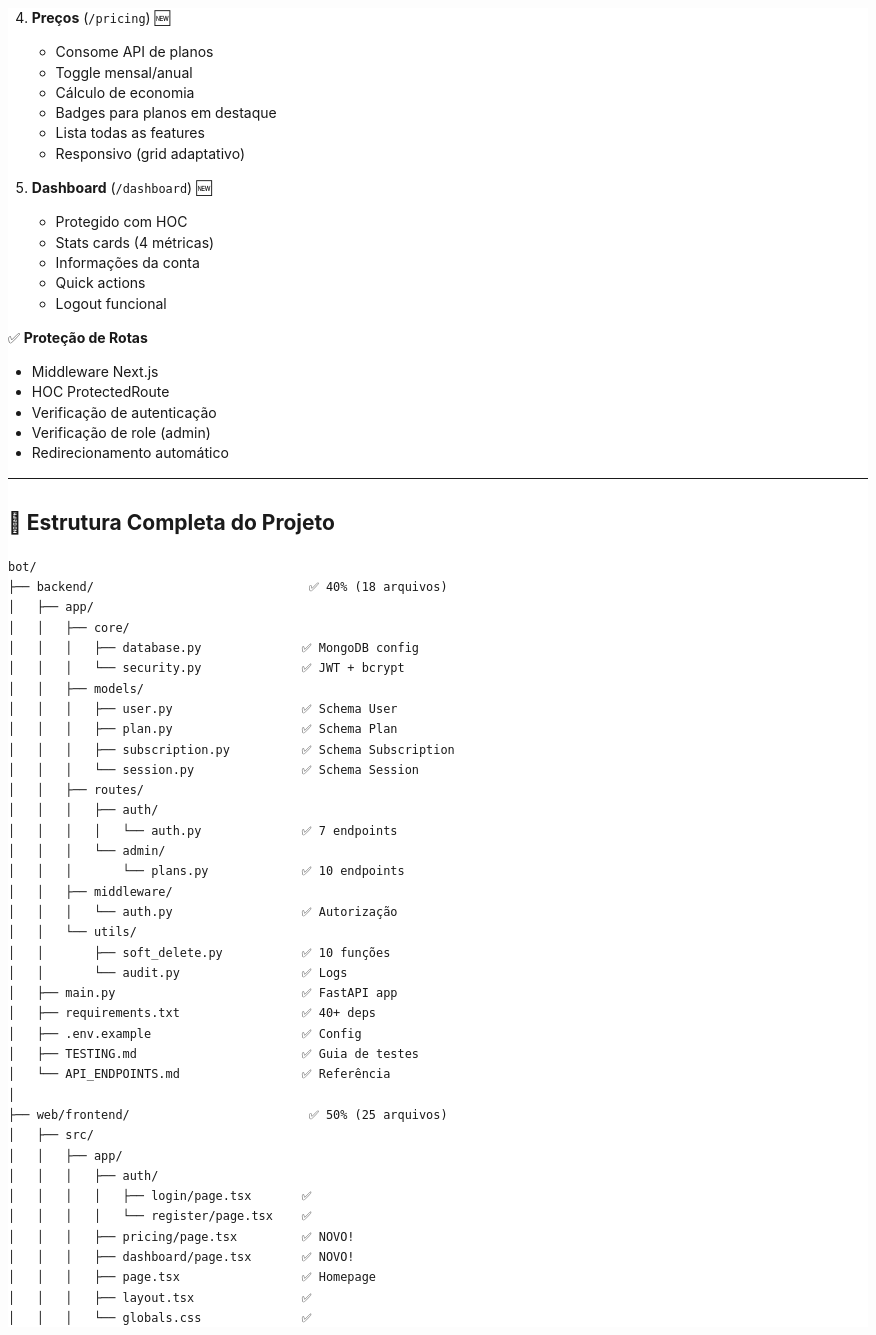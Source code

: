 4. **Preços** (`/pricing`) 🆕
   - Consome API de planos
   - Toggle mensal/anual
   - Cálculo de economia
   - Badges para planos em destaque
   - Lista todas as features
   - Responsivo (grid adaptativo)

5. **Dashboard** (`/dashboard`) 🆕
   - Protegido com HOC
   - Stats cards (4 métricas)
   - Informações da conta
   - Quick actions
   - Logout funcional

✅ **Proteção de Rotas**
- Middleware Next.js
- HOC ProtectedRoute
- Verificação de autenticação
- Verificação de role (admin)
- Redirecionamento automático

---

## 📁 Estrutura Completa do Projeto

```
bot/
├── backend/                              ✅ 40% (18 arquivos)
│   ├── app/
│   │   ├── core/
│   │   │   ├── database.py              ✅ MongoDB config
│   │   │   └── security.py              ✅ JWT + bcrypt
│   │   ├── models/
│   │   │   ├── user.py                  ✅ Schema User
│   │   │   ├── plan.py                  ✅ Schema Plan
│   │   │   ├── subscription.py          ✅ Schema Subscription
│   │   │   └── session.py               ✅ Schema Session
│   │   ├── routes/
│   │   │   ├── auth/
│   │   │   │   └── auth.py              ✅ 7 endpoints
│   │   │   └── admin/
│   │   │       └── plans.py             ✅ 10 endpoints
│   │   ├── middleware/
│   │   │   └── auth.py                  ✅ Autorização
│   │   └── utils/
│   │       ├── soft_delete.py           ✅ 10 funções
│   │       └── audit.py                 ✅ Logs
│   ├── main.py                          ✅ FastAPI app
│   ├── requirements.txt                 ✅ 40+ deps
│   ├── .env.example                     ✅ Config
│   ├── TESTING.md                       ✅ Guia de testes
│   └── API_ENDPOINTS.md                 ✅ Referência
│
├── web/frontend/                         ✅ 50% (25 arquivos)
│   ├── src/
│   │   ├── app/
│   │   │   ├── auth/
│   │   │   │   ├── login/page.tsx       ✅
│   │   │   │   └── register/page.tsx    ✅
│   │   │   ├── pricing/page.tsx         ✅ NOVO!
│   │   │   ├── dashboard/page.tsx       ✅ NOVO!
│   │   │   ├── page.tsx                 ✅ Homepage
│   │   │   ├── layout.tsx               ✅
│   │   │   └── globals.css              ✅
```